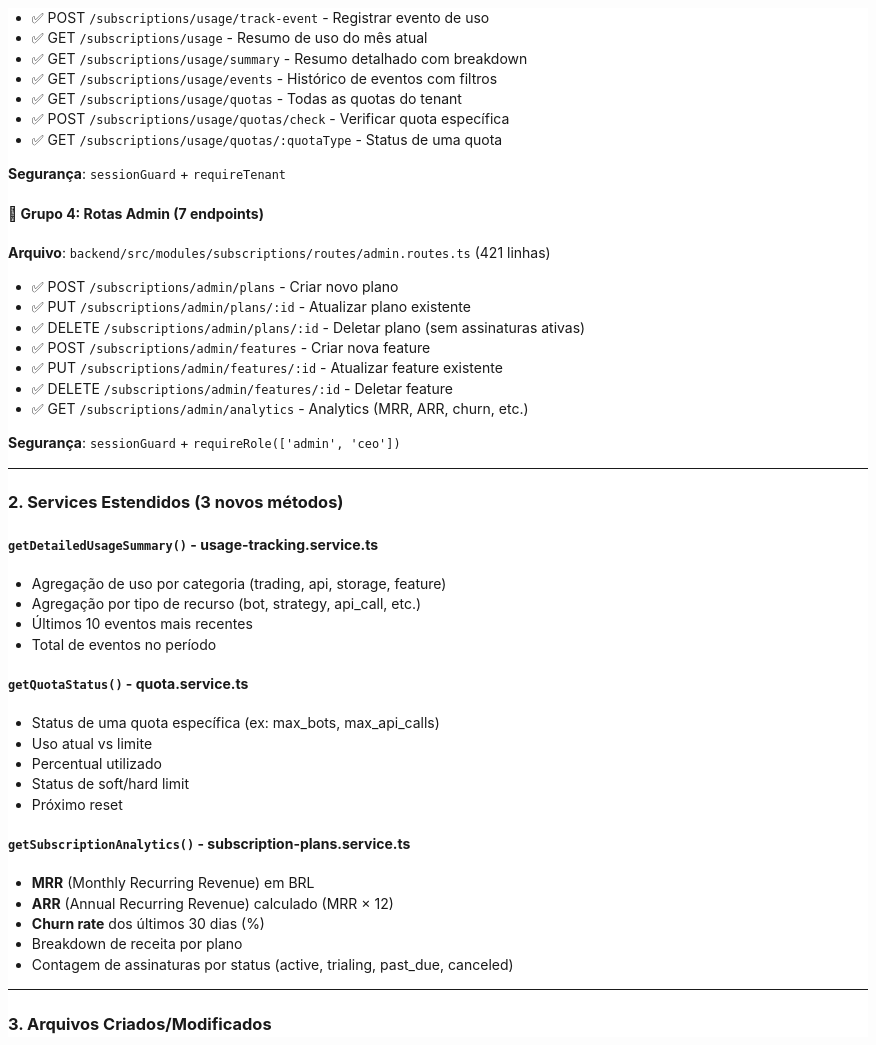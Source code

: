 - ✅ POST `/subscriptions/usage/track-event` - Registrar evento de uso
- ✅ GET `/subscriptions/usage` - Resumo de uso do mês atual
- ✅ GET `/subscriptions/usage/summary` - Resumo detalhado com breakdown
- ✅ GET `/subscriptions/usage/events` - Histórico de eventos com filtros
- ✅ GET `/subscriptions/usage/quotas` - Todas as quotas do tenant
- ✅ POST `/subscriptions/usage/quotas/check` - Verificar quota específica
- ✅ GET `/subscriptions/usage/quotas/:quotaType` - Status de uma quota

**Segurança**: `sessionGuard` + `requireTenant`

#### 👑 Grupo 4: Rotas Admin (7 endpoints)
**Arquivo**: `backend/src/modules/subscriptions/routes/admin.routes.ts` (421 linhas)

- ✅ POST `/subscriptions/admin/plans` - Criar novo plano
- ✅ PUT `/subscriptions/admin/plans/:id` - Atualizar plano existente
- ✅ DELETE `/subscriptions/admin/plans/:id` - Deletar plano (sem assinaturas ativas)
- ✅ POST `/subscriptions/admin/features` - Criar nova feature
- ✅ PUT `/subscriptions/admin/features/:id` - Atualizar feature existente
- ✅ DELETE `/subscriptions/admin/features/:id` - Deletar feature
- ✅ GET `/subscriptions/admin/analytics` - Analytics (MRR, ARR, churn, etc.)

**Segurança**: `sessionGuard` + `requireRole(['admin', 'ceo'])`

---

### 2. Services Estendidos (3 novos métodos)

#### `getDetailedUsageSummary()` - usage-tracking.service.ts
- Agregação de uso por categoria (trading, api, storage, feature)
- Agregação por tipo de recurso (bot, strategy, api_call, etc.)
- Últimos 10 eventos mais recentes
- Total de eventos no período

#### `getQuotaStatus()` - quota.service.ts
- Status de uma quota específica (ex: max_bots, max_api_calls)
- Uso atual vs limite
- Percentual utilizado
- Status de soft/hard limit
- Próximo reset

#### `getSubscriptionAnalytics()` - subscription-plans.service.ts
- **MRR** (Monthly Recurring Revenue) em BRL
- **ARR** (Annual Recurring Revenue) calculado (MRR × 12)
- **Churn rate** dos últimos 30 dias (%)
- Breakdown de receita por plano
- Contagem de assinaturas por status (active, trialing, past_due, canceled)

---

### 3. Arquivos Criados/Modificados
